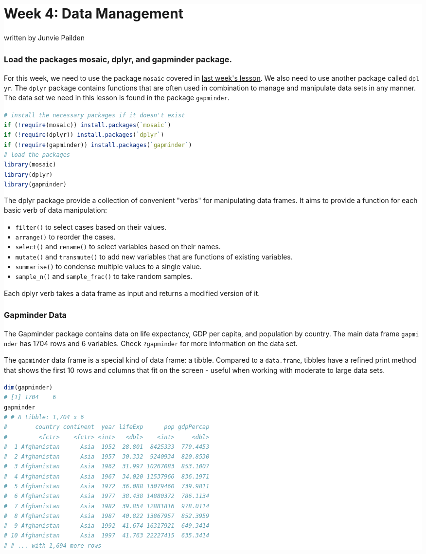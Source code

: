 Week 4: Data Management
================
written by Junvie Pailden

### Load the packages mosaic, dplyr, and gapminder package.

For this week, we need to use the package `mosaic` covered in [last week's lesson](https://github.com/jpailden/rstatlab/blob/master/week3.md). We also need to use another package called `dplyr`. The `dplyr` package contains functions that are often used in combination to manage and manipulate data sets in any manner. The data set we need in this lesson is found in the package `gapminder`.

``` r
# install the necessary packages if it doesn't exist
if (!require(mosaic)) install.packages(`mosaic`)
if (!require(dplyr)) install.packages(`dplyr`)
if (!require(gapminder)) install.packages(`gapminder`)
# load the packages
library(mosaic)
library(dplyr)
library(gapminder)
```

The dplyr package provide a collection of convenient "verbs" for manipulating data frames. It aims to provide a function for each basic verb of data manipulation:

-   `filter()` to select cases based on their values.
-   `arrange()` to reorder the cases.
-   `select()` and `rename()` to select variables based on their names.
-   `mutate()` and `transmute()` to add new variables that are functions of existing variables.
-   `summarise()` to condense multiple values to a single value.
-   `sample_n()` and `sample_frac()` to take random samples.

Each dplyr verb takes a data frame as input and returns a modified version of it.

### Gapminder Data

The Gapminder package contains data on life expectancy, GDP per capita, and population by country. The main data frame `gapminder` has 1704 rows and 6 variables. Check `?gapminder` for more information on the data set.

The `gapminder` data frame is a special kind of data frame: a tibble. Compared to a `data.frame`, tibbles have a refined print method that shows the first 10 rows and columns that fit on the screen - useful when working with moderate to large data sets.

``` r
dim(gapminder)
# [1] 1704    6
gapminder
# # A tibble: 1,704 x 6
#        country continent  year lifeExp      pop gdpPercap
#         <fctr>    <fctr> <int>   <dbl>    <int>     <dbl>
#  1 Afghanistan      Asia  1952  28.801  8425333  779.4453
#  2 Afghanistan      Asia  1957  30.332  9240934  820.8530
#  3 Afghanistan      Asia  1962  31.997 10267083  853.1007
#  4 Afghanistan      Asia  1967  34.020 11537966  836.1971
#  5 Afghanistan      Asia  1972  36.088 13079460  739.9811
#  6 Afghanistan      Asia  1977  38.438 14880372  786.1134
#  7 Afghanistan      Asia  1982  39.854 12881816  978.0114
#  8 Afghanistan      Asia  1987  40.822 13867957  852.3959
#  9 Afghanistan      Asia  1992  41.674 16317921  649.3414
# 10 Afghanistan      Asia  1997  41.763 22227415  635.3414
# # ... with 1,694 more rows
```
